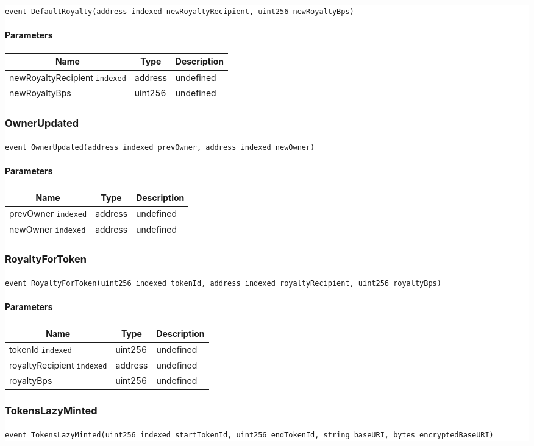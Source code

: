 ```solidity
event DefaultRoyalty(address indexed newRoyaltyRecipient, uint256 newRoyaltyBps)
```





#### Parameters

| Name | Type | Description |
|---|---|---|
| newRoyaltyRecipient `indexed` | address | undefined |
| newRoyaltyBps  | uint256 | undefined |

### OwnerUpdated

```solidity
event OwnerUpdated(address indexed prevOwner, address indexed newOwner)
```





#### Parameters

| Name | Type | Description |
|---|---|---|
| prevOwner `indexed` | address | undefined |
| newOwner `indexed` | address | undefined |

### RoyaltyForToken

```solidity
event RoyaltyForToken(uint256 indexed tokenId, address indexed royaltyRecipient, uint256 royaltyBps)
```





#### Parameters

| Name | Type | Description |
|---|---|---|
| tokenId `indexed` | uint256 | undefined |
| royaltyRecipient `indexed` | address | undefined |
| royaltyBps  | uint256 | undefined |

### TokensLazyMinted

```solidity
event TokensLazyMinted(uint256 indexed startTokenId, uint256 endTokenId, string baseURI, bytes encryptedBaseURI)
```
